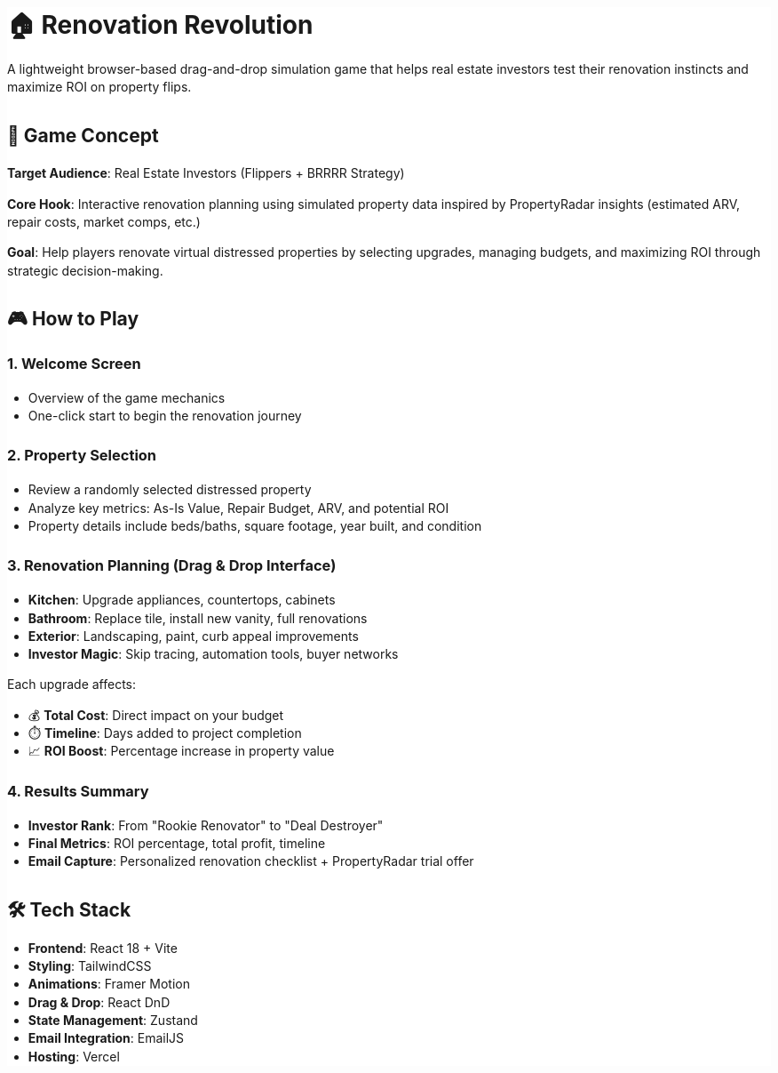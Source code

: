 # 🏠 Renovation Revolution

A lightweight browser-based drag-and-drop simulation game that helps real estate investors test their renovation instincts and maximize ROI on property flips.

## 🎯 Game Concept

**Target Audience**: Real Estate Investors (Flippers + BRRRR Strategy)

**Core Hook**: Interactive renovation planning using simulated property data inspired by PropertyRadar insights (estimated ARV, repair costs, market comps, etc.)

**Goal**: Help players renovate virtual distressed properties by selecting upgrades, managing budgets, and maximizing ROI through strategic decision-making.

## 🎮 How to Play

### 1. Welcome Screen
- Overview of the game mechanics
- One-click start to begin the renovation journey

### 2. Property Selection
- Review a randomly selected distressed property
- Analyze key metrics: As-Is Value, Repair Budget, ARV, and potential ROI
- Property details include beds/baths, square footage, year built, and condition

### 3. Renovation Planning (Drag & Drop Interface)
- **Kitchen**: Upgrade appliances, countertops, cabinets
- **Bathroom**: Replace tile, install new vanity, full renovations
- **Exterior**: Landscaping, paint, curb appeal improvements
- **Investor Magic**: Skip tracing, automation tools, buyer networks

Each upgrade affects:
- 💰 **Total Cost**: Direct impact on your budget
- ⏱️ **Timeline**: Days added to project completion
- 📈 **ROI Boost**: Percentage increase in property value

### 4. Results Summary
- **Investor Rank**: From "Rookie Renovator" to "Deal Destroyer"
- **Final Metrics**: ROI percentage, total profit, timeline
- **Email Capture**: Personalized renovation checklist + PropertyRadar trial offer

## 🛠️ Tech Stack

- **Frontend**: React 18 + Vite
- **Styling**: TailwindCSS
- **Animations**: Framer Motion
- **Drag & Drop**: React DnD
- **State Management**: Zustand
- **Email Integration**: EmailJS
- **Hosting**: Vercel
